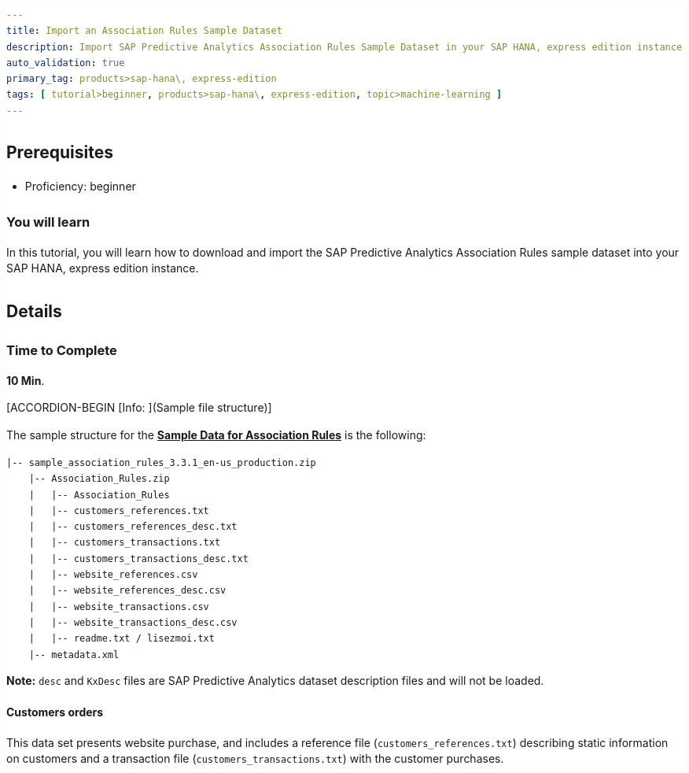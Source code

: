 ```yaml
---
title: Import an Association Rules Sample Dataset
description: Import SAP Predictive Analytics Association Rules Sample Dataset in your SAP HANA, express edition instance
auto_validation: true
primary_tag: products>sap-hana\, express-edition
tags: [ tutorial>beginner, products>sap-hana\, express-edition, topic>machine-learning ]
---
```


## Prerequisites
- Proficiency: beginner

### You will learn

In this tutorial, you will learn how to download and import the SAP Predictive Analytics Association Rules sample dataset into your SAP HANA, express edition instance.

## Details

### Time to Complete
**10 Min**.

[ACCORDION-BEGIN [Info: ](Sample file structure)]

The sample structure for the [**Sample Data for Association Rules**](https://help.sap.com/http.svc/download?deliverable_id=20555031) is the following:

```
|-- sample_association_rules_3.3.1_en-us_production.zip
	|-- Association_Rules.zip
	| 	|-- Association_Rules
	| 	|-- customers_references.txt
	| 	|-- customers_references_desc.txt
	| 	|-- customers_transactions.txt
	| 	|-- customers_transactions_desc.txt
	| 	|-- website_references.csv
	| 	|-- website_references_desc.csv
	| 	|-- website_transactions.csv
	| 	|-- website_transactions_desc.csv
	| 	|-- readme.txt / lisezmoi.txt
	|-- metadata.xml
```

**Note:** `desc` and `KxDesc` files are SAP Predictive Analytics dataset description files and will not be loaded.

#### **Customers orders**

This data set presents website purchase, and includes a reference file (`customers_references.txt`) describing static information on customers and a transaction file (`customers_transactions.txt`) with the customer purchases.
